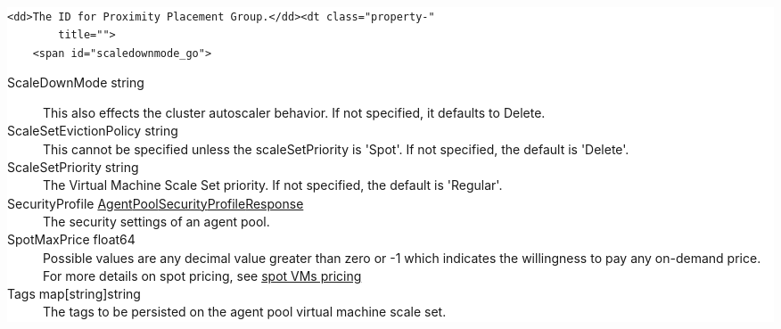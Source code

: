     <dd>The ID for Proximity Placement Group.</dd><dt class="property-"
            title="">
        <span id="scaledownmode_go">
<a data-swiftype-name="resource-property" data-swiftype-type="text" href="#scaledownmode_go" style="color: inherit; text-decoration: inherit;">Scale<wbr>Down<wbr>Mode</a>
</span>
        <span class="property-indicator"></span>
        <span class="property-type">string</span>
    </dt>
    <dd>This also effects the cluster autoscaler behavior. If not specified, it defaults to Delete.</dd><dt class="property-"
            title="">
        <span id="scalesetevictionpolicy_go">
<a data-swiftype-name="resource-property" data-swiftype-type="text" href="#scalesetevictionpolicy_go" style="color: inherit; text-decoration: inherit;">Scale<wbr>Set<wbr>Eviction<wbr>Policy</a>
</span>
        <span class="property-indicator"></span>
        <span class="property-type">string</span>
    </dt>
    <dd>This cannot be specified unless the scaleSetPriority is 'Spot'. If not specified, the default is 'Delete'.</dd><dt class="property-"
            title="">
        <span id="scalesetpriority_go">
<a data-swiftype-name="resource-property" data-swiftype-type="text" href="#scalesetpriority_go" style="color: inherit; text-decoration: inherit;">Scale<wbr>Set<wbr>Priority</a>
</span>
        <span class="property-indicator"></span>
        <span class="property-type">string</span>
    </dt>
    <dd>The Virtual Machine Scale Set priority. If not specified, the default is 'Regular'.</dd><dt class="property-"
            title="">
        <span id="securityprofile_go">
<a data-swiftype-name="resource-property" data-swiftype-type="text" href="#securityprofile_go" style="color: inherit; text-decoration: inherit;">Security<wbr>Profile</a>
</span>
        <span class="property-indicator"></span>
        <span class="property-type"><a href="#agentpoolsecurityprofileresponse">Agent<wbr>Pool<wbr>Security<wbr>Profile<wbr>Response</a></span>
    </dt>
    <dd>The security settings of an agent pool.</dd><dt class="property-"
            title="">
        <span id="spotmaxprice_go">
<a data-swiftype-name="resource-property" data-swiftype-type="text" href="#spotmaxprice_go" style="color: inherit; text-decoration: inherit;">Spot<wbr>Max<wbr>Price</a>
</span>
        <span class="property-indicator"></span>
        <span class="property-type">float64</span>
    </dt>
    <dd>Possible values are any decimal value greater than zero or -1 which indicates the willingness to pay any on-demand price. For more details on spot pricing, see <a href="https://docs.microsoft.com/azure/virtual-machines/spot-vms#pricing">spot VMs pricing</a></dd><dt class="property-"
            title="">
        <span id="tags_go">
<a data-swiftype-name="resource-property" data-swiftype-type="text" href="#tags_go" style="color: inherit; text-decoration: inherit;">Tags</a>
</span>
        <span class="property-indicator"></span>
        <span class="property-type">map[string]string</span>
    </dt>
    <dd>The tags to be persisted on the agent pool virtual machine scale set.</dd><dt class="property-"
            title="">
        <span id="upgradesettings_go">